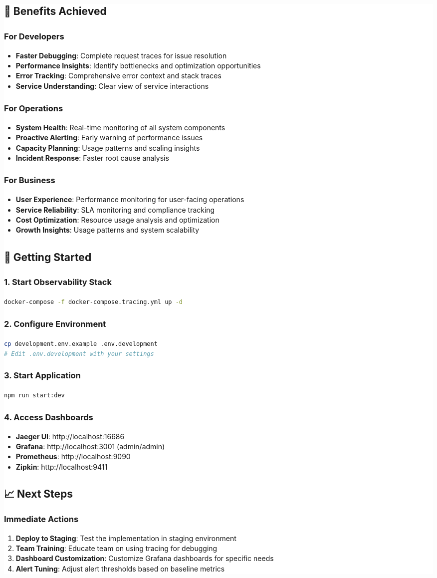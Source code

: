 ## 🎯 Benefits Achieved

### **For Developers**
- **Faster Debugging**: Complete request traces for issue resolution
- **Performance Insights**: Identify bottlenecks and optimization opportunities
- **Error Tracking**: Comprehensive error context and stack traces
- **Service Understanding**: Clear view of service interactions

### **For Operations**
- **System Health**: Real-time monitoring of all system components
- **Proactive Alerting**: Early warning of performance issues
- **Capacity Planning**: Usage patterns and scaling insights
- **Incident Response**: Faster root cause analysis

### **For Business**
- **User Experience**: Performance monitoring for user-facing operations
- **Service Reliability**: SLA monitoring and compliance tracking
- **Cost Optimization**: Resource usage analysis and optimization
- **Growth Insights**: Usage patterns and system scalability

## 🚀 Getting Started

### **1. Start Observability Stack**
```bash
docker-compose -f docker-compose.tracing.yml up -d
```

### **2. Configure Environment**
```bash
cp development.env.example .env.development
# Edit .env.development with your settings
```

### **3. Start Application**
```bash
npm run start:dev
```

### **4. Access Dashboards**
- **Jaeger UI**: http://localhost:16686
- **Grafana**: http://localhost:3001 (admin/admin)
- **Prometheus**: http://localhost:9090
- **Zipkin**: http://localhost:9411

## 📈 Next Steps

### **Immediate Actions**
1. **Deploy to Staging**: Test the implementation in staging environment
2. **Team Training**: Educate team on using tracing for debugging
3. **Dashboard Customization**: Customize Grafana dashboards for specific needs
4. **Alert Tuning**: Adjust alert thresholds based on baseline metrics
